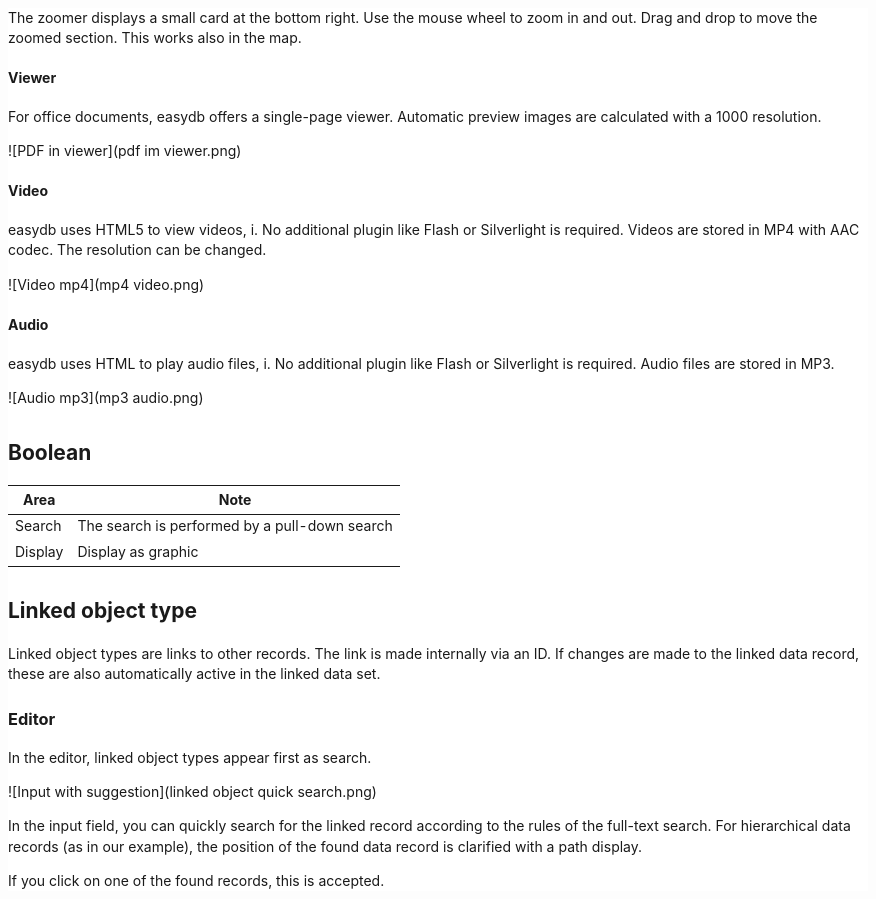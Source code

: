The zoomer displays a small card at the bottom right. Use the mouse wheel to zoom in and out. Drag and drop to move the zoomed section. This works also in the map.

#### Viewer

For office documents, easydb offers a single-page viewer. Automatic preview images are calculated with a 1000 resolution.

![PDF in viewer](pdf im viewer.png)


#### Video

easydb uses HTML5 to view videos, i. No additional plugin like Flash or Silverlight is required. Videos are stored in MP4 with AAC codec. The resolution can be changed.

![Video mp4](mp4 video.png)

#### Audio

easydb uses HTML to play audio files, i. No additional plugin like Flash or Silverlight is required. Audio files are stored in MP3.

![Audio mp3](mp3 audio.png)


## Boolean

| Area | Note |
| - | - |
|Search |The search is performed by a pull-down search |
|Display |Display as graphic |


## Linked object type

Linked object types are links to other records. The link is made internally via an ID. If changes are made to the linked data record, these are also automatically active in the linked data set.


### Editor


In the editor, linked object types appear first as search.

![Input with suggestion](linked object quick search.png)

In the input field, you can quickly search for the linked record according to the rules of the full-text search. For hierarchical data records (as in our example), the position of the found data record is clarified with a path display.

If you click on one of the found records, this is accepted.
